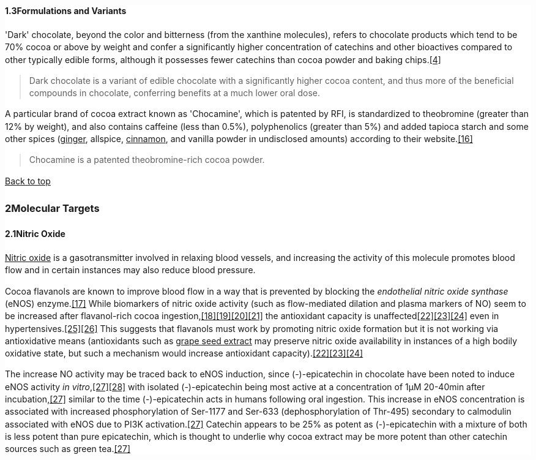
#### 1.3Formulations and Variants


'Dark' chocolate, beyond the color and bitterness (from the xanthine molecules), refers to chocolate products which tend to be 70% cocoa or above by weight and confer a significantly higher concentration of catechins and other bioactives compared to other typically edible forms, although it possesses fewer catechins than cocoa powder and baking chips.[[4]](#ref4)



> Dark chocolate is a variant of edible chocolate with a significantly higher cocoa content, and thus more of the beneficial compounds in chocolate, conferring benefits at a much lower oral dose.


A particular brand of cocoa extract known as 'Chocamine', which is patented by RFI, is standardized to theobromine (greater than 12% by weight), and also contains caffeine (less than 0.5%), polyphenolics (greater than 5%) and added tapioca starch and some other spices ([ginger](/supplements/ginger/), allspice, [cinnamon](/supplements/cinnamon/), and vanilla powder in undisclosed amounts) according to their website.[[16]](#ref16)



> Chocamine is a patented theobromine-rich cocoa powder.


[Back to top](#c-sources-and-composition)
### 2Molecular Targets

#### 2.1Nitric Oxide


[Nitric oxide](/topics/nitric-oxide/) is a gasotransmitter involved in relaxing blood vessels, and increasing the activity of this molecule promotes blood flow and in certain instances may also reduce blood pressure. 


Cocoa flavanols are known to improve blood flow in a way that is prevented by blocking the *endothelial nitric oxide synthase* (eNOS) enzyme.[[17]](#ref17) While biomarkers of nitric oxide activity (such as flow-mediated dilation and plasma markers of NO) seem to be increased after flavanol-rich cocoa ingestion,[[18]](#ref18)[[19]](#ref19)[[20]](#ref20)[[21]](#ref21) the antioxidant capacity is unaffected[[22]](#ref22)[[23]](#ref23)[[24]](#ref24) even in hypertensives.[[25]](#ref25)[[26]](#ref26) This suggests that flavanols must work by promoting nitric oxide formation but it is not working via antioxidative means (antioxidants such as [grape seed extract](/supplements/grape-seed-extract/) may preserve nitric oxide availability in instances of a high bodily oxidative state, but such a mechanism would increase antioxidant capacity).[[22]](#ref22)[[23]](#ref23)[[24]](#ref24)


The increase NO activity may be traced back to eNOS induction, since (-)-epicatechin in chocolate have been noted to induce eNOS activity *in vitro*,[[27]](#ref27)[[28]](#ref28) with isolated (-)-epicatechin being most active at a concentration of 1μM 20-40min after incubation,[[27]](#ref27) similar to the time (-)-epicatechin acts in humans following oral ingestion. This increase in eNOS concentration is associated with increased phosphorylation of Ser-1177 and Ser-633 (dephosphorylation of Thr-495) secondary to calmodulin associated with eNOS due to PI3K activation.[[27]](#ref27) Catechin appears to be 25% as potent as (-)-epicatechin with a mixture of both is less potent than pure epicatechin, which is thought to underlie why cocoa extract may be more potent than other catechin sources such as green tea.[[27]](#ref27)

